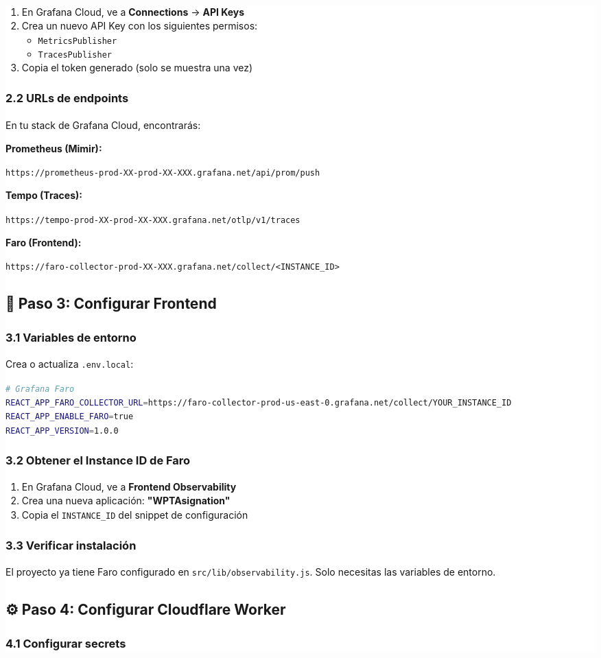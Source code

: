 1. En Grafana Cloud, ve a **Connections** → **API Keys**
2. Crea un nuevo API Key con los siguientes permisos:
   - `MetricsPublisher`
   - `TracesPublisher`
3. Copia el token generado (solo se muestra una vez)

### 2.2 URLs de endpoints

En tu stack de Grafana Cloud, encontrarás:

**Prometheus (Mimir):**
```
https://prometheus-prod-XX-prod-XX-XXX.grafana.net/api/prom/push
```

**Tempo (Traces):**
```
https://tempo-prod-XX-prod-XX-XXX.grafana.net/otlp/v1/traces
```

**Faro (Frontend):**
```
https://faro-collector-prod-XX-XXX.grafana.net/collect/<INSTANCE_ID>
```

## 🔧 Paso 3: Configurar Frontend

### 3.1 Variables de entorno

Crea o actualiza `.env.local`:

```bash
# Grafana Faro
REACT_APP_FARO_COLLECTOR_URL=https://faro-collector-prod-us-east-0.grafana.net/collect/YOUR_INSTANCE_ID
REACT_APP_ENABLE_FARO=true
REACT_APP_VERSION=1.0.0
```

### 3.2 Obtener el Instance ID de Faro

1. En Grafana Cloud, ve a **Frontend Observability**
2. Crea una nueva aplicación: **"WPTAsignation"**
3. Copia el `INSTANCE_ID` del snippet de configuración

### 3.3 Verificar instalación

El proyecto ya tiene Faro configurado en `src/lib/observability.js`. Solo necesitas las variables de entorno.

## ⚙️ Paso 4: Configurar Cloudflare Worker

### 4.1 Configurar secrets
